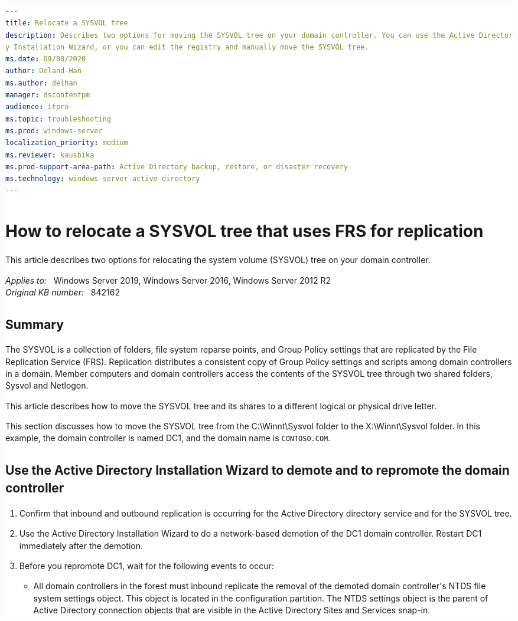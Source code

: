 ```yaml
---
title: Relocate a SYSVOL tree
description: Describes two options for moving the SYSVOL tree on your domain controller. You can use the Active Directory Installation Wizard, or you can edit the registry and manually move the SYSVOL tree.
ms.date: 09/08/2020
author: Deland-Han
ms.author: delhan
manager: dscontentpm
audience: itpro
ms.topic: troubleshooting
ms.prod: windows-server
localization_priority: medium
ms.reviewer: kaushika
ms.prod-support-area-path: Active Directory backup, restore, or disaster recovery
ms.technology: windows-server-active-directory
---
```

# How to relocate a SYSVOL tree that uses FRS for replication

This article describes two options for relocating the system volume (SYSVOL) tree on your domain controller.

_Applies to:_ &nbsp; Windows Server 2019, Windows Server 2016, Windows Server 2012 R2  
_Original KB number:_ &nbsp; 842162

## Summary

The SYSVOL is a collection of folders, file system reparse points, and Group Policy settings that are replicated by the File Replication Service (FRS). Replication distributes a consistent copy of Group Policy settings and scripts among domain controllers in a domain. Member computers and domain controllers access the contents of the SYSVOL tree through two shared folders, Sysvol and Netlogon.

This article describes how to move the SYSVOL tree and its shares to a different logical or physical drive letter.

This section discusses how to move the SYSVOL tree from the C:\Winnt\Sysvol folder to the X:\Winnt\Sysvol folder. In this example, the domain controller is named DC1, and the domain name is `CONTOSO.COM`.

## Use the Active Directory Installation Wizard to demote and to repromote the domain controller

1. Confirm that inbound and outbound replication is occurring for the Active Directory directory service and for the SYSVOL tree.

2. Use the Active Directory Installation Wizard to do a network-based demotion of the DC1 domain controller. Restart DC1 immediately after the demotion.

3. Before you repromote DC1, wait for the following events to occur:
   - All domain controllers in the forest must inbound replicate the removal of the demoted domain controller's NTDS file system settings object. This object is located in the configuration partition. The NTDS settings object is the parent of Active Directory connection objects that are visible in the Active Directory Sites and Services snap-in.
   